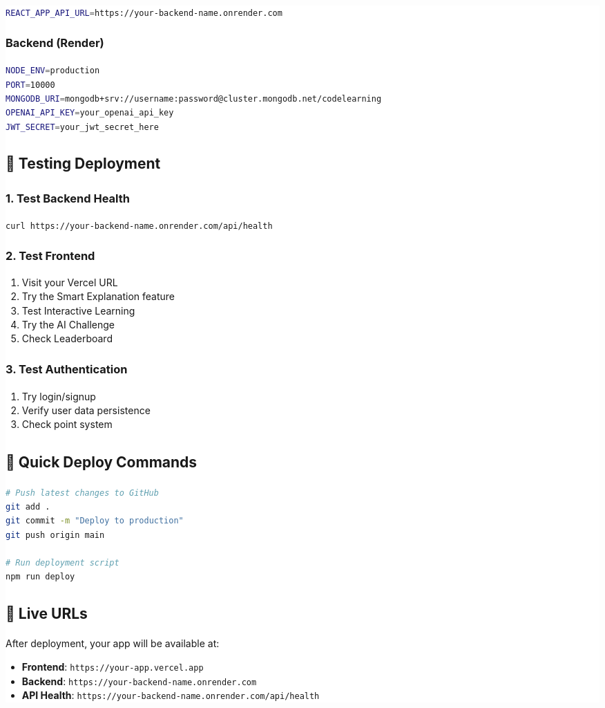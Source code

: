 ```bash
REACT_APP_API_URL=https://your-backend-name.onrender.com
```

### Backend (Render)

```bash
NODE_ENV=production
PORT=10000
MONGODB_URI=mongodb+srv://username:password@cluster.mongodb.net/codelearning
OPENAI_API_KEY=your_openai_api_key
JWT_SECRET=your_jwt_secret_here
```

## 🧪 Testing Deployment

### 1. Test Backend Health

```bash
curl https://your-backend-name.onrender.com/api/health
```

### 2. Test Frontend

1. Visit your Vercel URL
2. Try the Smart Explanation feature
3. Test Interactive Learning
4. Try the AI Challenge
5. Check Leaderboard

### 3. Test Authentication

1. Try login/signup
2. Verify user data persistence
3. Check point system

## 🚀 Quick Deploy Commands

```bash
# Push latest changes to GitHub
git add .
git commit -m "Deploy to production"
git push origin main

# Run deployment script
npm run deploy
```

## 📱 Live URLs

After deployment, your app will be available at:

- **Frontend**: `https://your-app.vercel.app`
- **Backend**: `https://your-backend-name.onrender.com`
- **API Health**: `https://your-backend-name.onrender.com/api/health`
